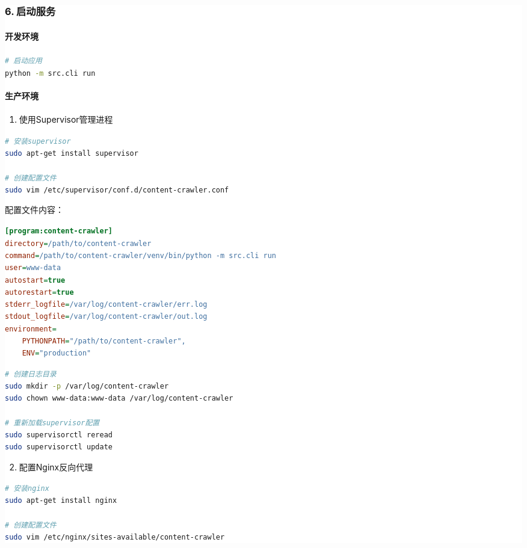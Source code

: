 ### 6. 启动服务

#### 开发环境

```bash
# 启动应用
python -m src.cli run
```

#### 生产环境

1. 使用Supervisor管理进程

```bash
# 安装supervisor
sudo apt-get install supervisor

# 创建配置文件
sudo vim /etc/supervisor/conf.d/content-crawler.conf
```

配置文件内容：
```ini
[program:content-crawler]
directory=/path/to/content-crawler
command=/path/to/content-crawler/venv/bin/python -m src.cli run
user=www-data
autostart=true
autorestart=true
stderr_logfile=/var/log/content-crawler/err.log
stdout_logfile=/var/log/content-crawler/out.log
environment=
    PYTHONPATH="/path/to/content-crawler",
    ENV="production"
```

```bash
# 创建日志目录
sudo mkdir -p /var/log/content-crawler
sudo chown www-data:www-data /var/log/content-crawler

# 重新加载supervisor配置
sudo supervisorctl reread
sudo supervisorctl update
```

2. 配置Nginx反向代理

```bash
# 安装nginx
sudo apt-get install nginx

# 创建配置文件
sudo vim /etc/nginx/sites-available/content-crawler
```
